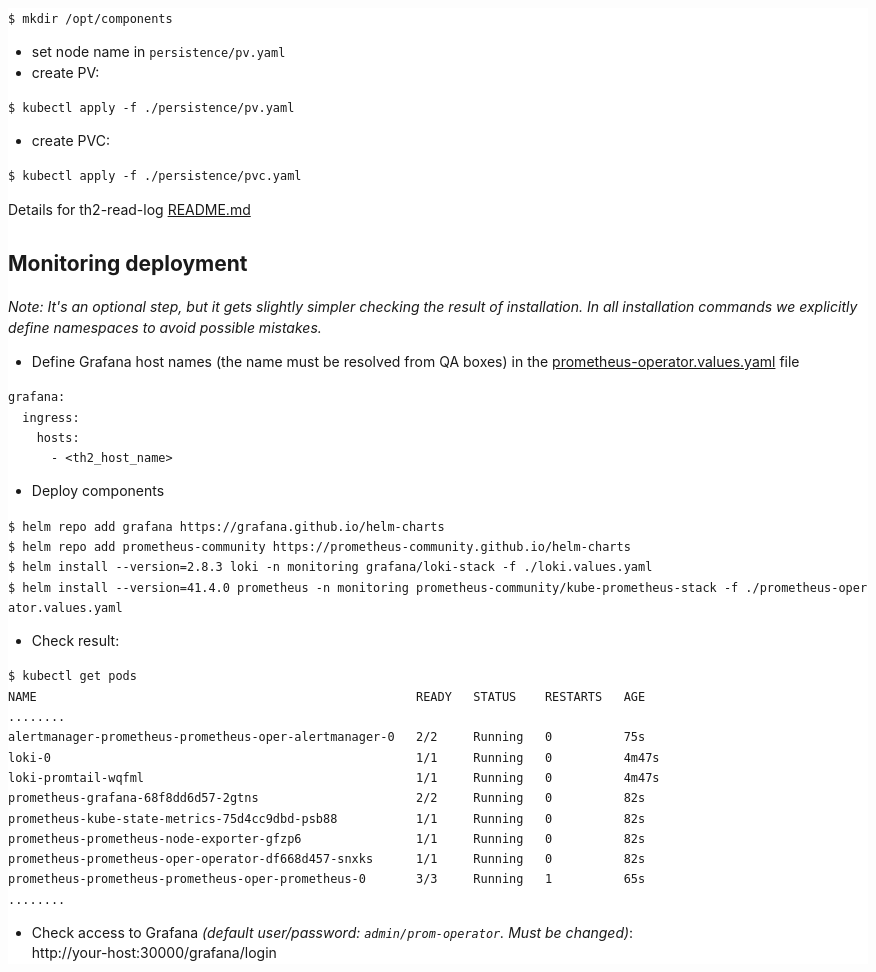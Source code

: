 ```
$ mkdir /opt/components
```
* set node name in `persistence/pv.yaml`
* create PV:
```
$ kubectl apply -f ./persistence/pv.yaml
```
* create PVC:
```
$ kubectl apply -f ./persistence/pvc.yaml
```

Details for th2-read-log [README.md](https://github.com/th2-net/th2-read-log#configuration)

## Monitoring deployment

_Note: It's an optional step, but it gets slightly simpler checking the result of installation. In all installation commands we explicitly define namespaces to avoid possible mistakes._

* Define Grafana host names (the name must be resolved from QA boxes) in the [prometheus-operator.values.yaml](./example-values/prometheus-operator.values.yaml) file
```
grafana:
  ingress:
    hosts:
      - <th2_host_name>
```

* Deploy components
```
$ helm repo add grafana https://grafana.github.io/helm-charts
$ helm repo add prometheus-community https://prometheus-community.github.io/helm-charts
$ helm install --version=2.8.3 loki -n monitoring grafana/loki-stack -f ./loki.values.yaml
$ helm install --version=41.4.0 prometheus -n monitoring prometheus-community/kube-prometheus-stack -f ./prometheus-operator.values.yaml
```
* Check result:
```
$ kubectl get pods
NAME                                                     READY   STATUS    RESTARTS   AGE
........
alertmanager-prometheus-prometheus-oper-alertmanager-0   2/2     Running   0          75s
loki-0                                                   1/1     Running   0          4m47s
loki-promtail-wqfml                                      1/1     Running   0          4m47s
prometheus-grafana-68f8dd6d57-2gtns                      2/2     Running   0          82s
prometheus-kube-state-metrics-75d4cc9dbd-psb88           1/1     Running   0          82s
prometheus-prometheus-node-exporter-gfzp6                1/1     Running   0          82s
prometheus-prometheus-oper-operator-df668d457-snxks      1/1     Running   0          82s
prometheus-prometheus-prometheus-oper-prometheus-0       3/3     Running   1          65s        
........
```
* Check access to Grafana _(default user/password: `admin/prom-operator`. Must be changed)_: <br>
  http://your-host:30000/grafana/login
